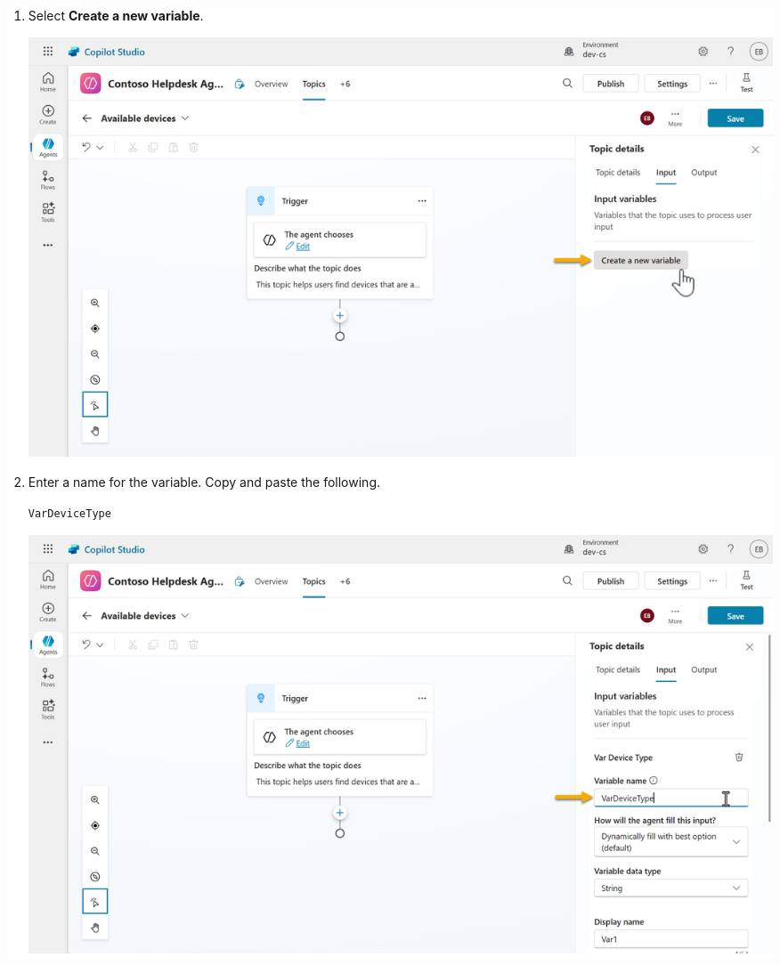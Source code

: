 1. Select **Create a new variable**.

    ![Create new input variable](assets/7.2_03_CreateANewVariable.png)

1. Enter a name for the variable. Copy and paste the following.

    ```text
    VarDeviceType
    ```

    ![Input variable name](assets/7.2_04_InputVariableName.png)
